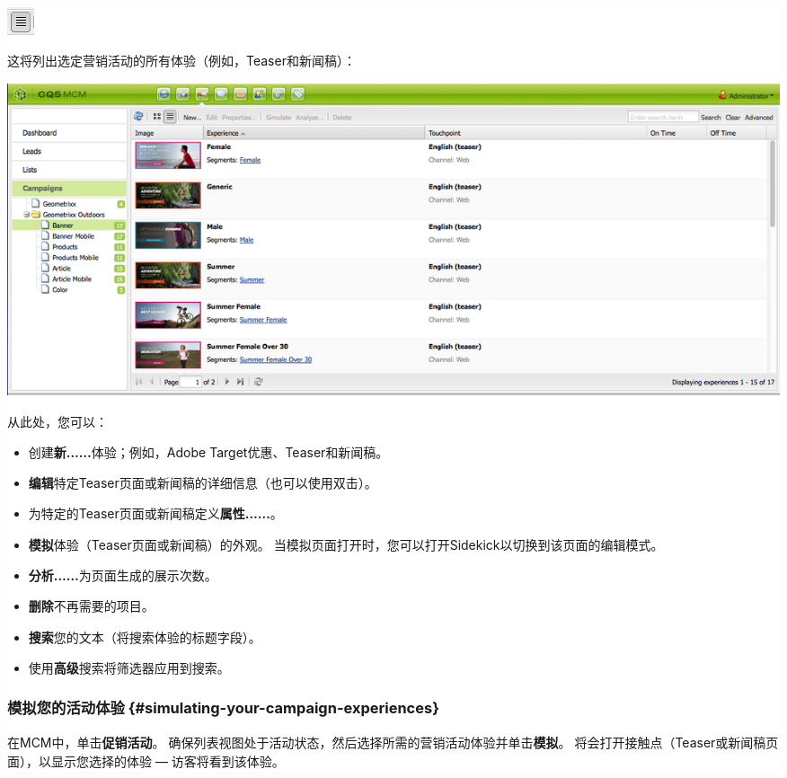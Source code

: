    ![列表视图](do-not-localize/mcm_icon_listview.png)

   这将列出选定营销活动的所有体验（例如，Teaser和新闻稿）：

   ![mcm_banner_listview](assets/mcm_banner_listview.png)

   从此处，您可以：

   * 创建&#x200B;**新……**&#x200B;体验；例如，Adobe Target优惠、Teaser和新闻稿。
   * **编辑**&#x200B;特定Teaser页面或新闻稿的详细信息（也可以使用双击）。
   * 为特定的Teaser页面或新闻稿定义&#x200B;**属性……**。
   * **模拟**&#x200B;体验（Teaser页面或新闻稿）的外观。
当模拟页面打开时，您可以打开Sidekick以切换到该页面的编辑模式。

   * **分析……**&#x200B;为页面生成的展示次数。

   * **删除**&#x200B;不再需要的项目。
   * **搜索**&#x200B;您的文本（将搜索体验的标题字段）。
   * 使用&#x200B;**高级**&#x200B;搜索将筛选器应用到搜索。

### 模拟您的活动体验 {#simulating-your-campaign-experiences}

在MCM中，单击&#x200B;**促销活动**。 确保列表视图处于活动状态，然后选择所需的营销活动体验并单击&#x200B;**模拟**。 将会打开接触点（Teaser或新闻稿页面），以显示您选择的体验 — 访客将看到该体验。
